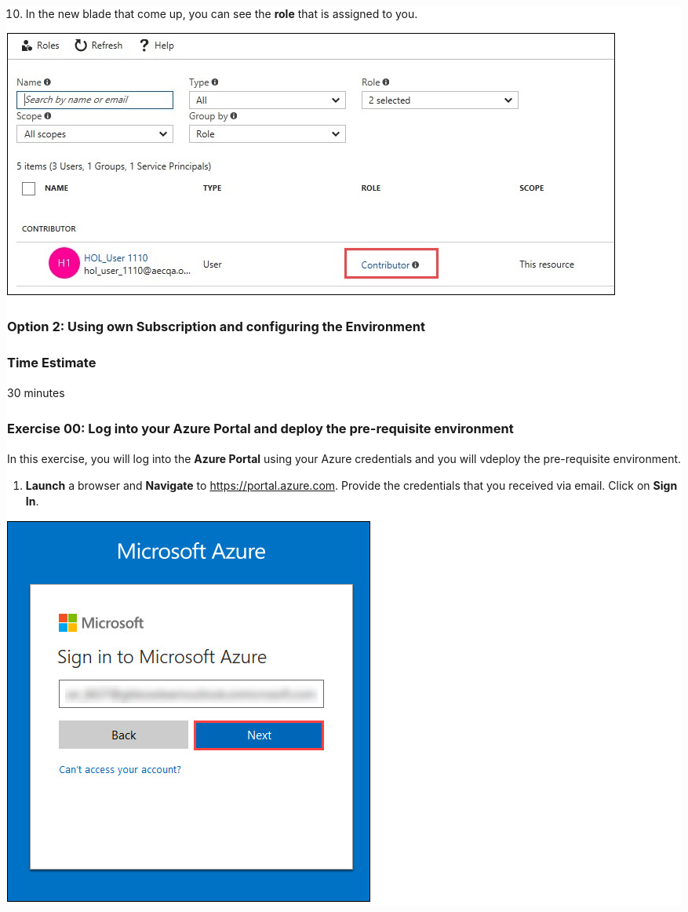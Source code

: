 10.	In the new blade that come up, you can see the **role** that is assigned to you.

![Role](../images/12role.jpg)

### Option 2: Using own Subscription and configuring the Environment

### Time Estimate

30 minutes

### Exercise 00: Log into your Azure Portal and deploy the pre-requisite environment

In this exercise, you will log into the **Azure Portal** using your Azure credentials and you will vdeploy the pre-requisite environment.
1.	**Launch** a browser and **Navigate** to https://portal.azure.com. Provide the credentials that you received via email. Click on **Sign In**.

![Azure Login](../images/3azure_login2.jpg)